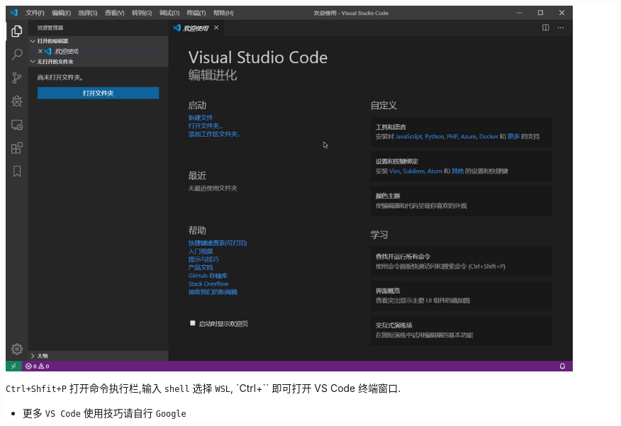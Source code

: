 <img src="../_static/development_env/dev_env_wsl_018.gif" align=center width=800 alt="VScode Office web page">

`Ctrl+Shfit+P` 打开命令执行栏,输入 `shell` 选择 `WSL`,
`Ctrl+\`` 即可打开 VS Code 终端窗口.

- 更多 `VS Code` 使用技巧请自行 `Google`
